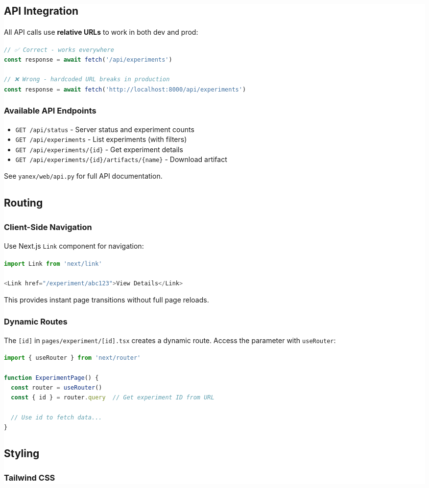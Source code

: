 ## API Integration

All API calls use **relative URLs** to work in both dev and prod:

```typescript
// ✅ Correct - works everywhere
const response = await fetch('/api/experiments')

// ❌ Wrong - hardcoded URL breaks in production
const response = await fetch('http://localhost:8000/api/experiments')
```

### Available API Endpoints

- `GET /api/status` - Server status and experiment counts
- `GET /api/experiments` - List experiments (with filters)
- `GET /api/experiments/{id}` - Get experiment details
- `GET /api/experiments/{id}/artifacts/{name}` - Download artifact

See `yanex/web/api.py` for full API documentation.

## Routing

### Client-Side Navigation

Use Next.js `Link` component for navigation:

```typescript
import Link from 'next/link'

<Link href="/experiment/abc123">View Details</Link>
```

This provides instant page transitions without full page reloads.

### Dynamic Routes

The `[id]` in `pages/experiment/[id].tsx` creates a dynamic route. Access the parameter with `useRouter`:

```typescript
import { useRouter } from 'next/router'

function ExperimentPage() {
  const router = useRouter()
  const { id } = router.query  // Get experiment ID from URL

  // Use id to fetch data...
}
```

## Styling

### Tailwind CSS
